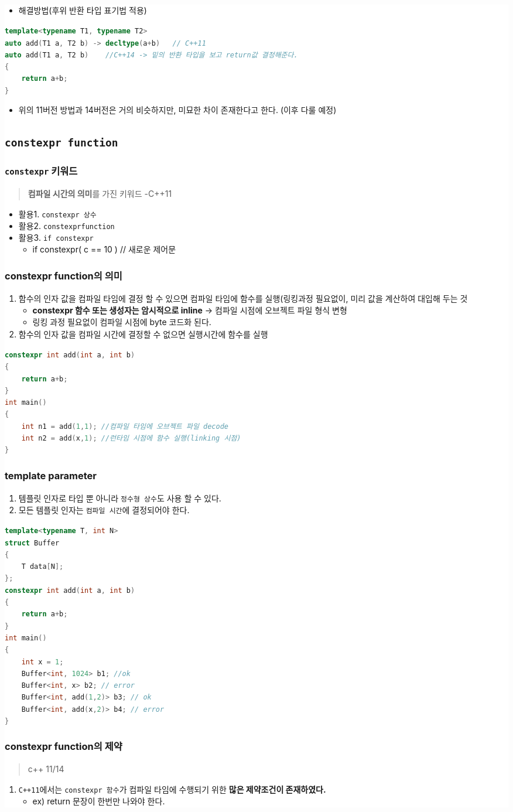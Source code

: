 - 해결방법(후위 반환 타입 표기법 적용)
```cpp
template<typename T1, typename T2>
auto add(T1 a, T2 b) -> decltype(a+b)	// C++11
auto add(T1 a, T2 b)	//C++14	-> 밑의 반환 타입을 보고 return값 결정해준다.
{
	return a+b;
}
```
- 위의 11버전 방법과 14버전은 거의 비슷하지만,  미묘한 차이 존재한다고 한다. (이후 다룰 예정)

## `constexpr function`
### `constexpr` 키워드
> **컴파일 시간의 의미**를 가진 키워드 -C++11
- 활용1. `constexpr 상수`
- 활용2. `constexprfunction`
- 활용3. `if constexpr`
	-  if constexpr( c == 10 )	// 새로운 제어문

### constexpr function의 의미
1. 함수의 인자 값을 컴파일 타임에 결정 할 수 있으면 컴파일 타임에 함수를 실행(링킹과정 필요없이, 미리 값을 계산하여 대입해 두는 것
	- **constexpr 함수 또는 생성자는 암시적으로 inline** -> 컴파일 시점에 오브젝트 파일 형식 변형
	- 링킹 과정 필요없이 컴파일 시점에 byte 코드화 된다.
2. 함수의 인자 값을 컴파일 시간에 결정할 수 없으면 실행시간에 함수를 실행

```cpp
constexpr int add(int a, int b)
{
	return a+b;
}
int main()
{
	int n1 = add(1,1); //컴파일 타임에 오브젝트 파일 decode
	int n2 = add(x,1); //런타임 시점에 함수 실행(linking 시점)  
}
```
### template parameter
1. 템플릿 인자로 타입 뿐 아니라 `정수형 상수`도 사용 할 수 있다.
2. 모든 템플릿 인자는 `컴파일 시간`에 결정되어야 한다.
```cpp
template<typename T, int N>
struct Buffer
{
	T data[N];
};
constexpr int add(int a, int b)
{
	return a+b;
}
int main()
{
	int x = 1;
	Buffer<int, 1024> b1; //ok
	Buffer<int, x> b2; // error
	Buffer<int, add(1,2)> b3; // ok
	Buffer<int, add(x,2)> b4; // error
}
```
### constexpr function의 제약
> c++ 11/14
1. `C++11`에서는 `constexpr 함수`가 컴파일 타임에 수행되기 위한 **많은 제약조건이 존재하였다.**
	- ex) return 문장이 한번만 나와야 한다.